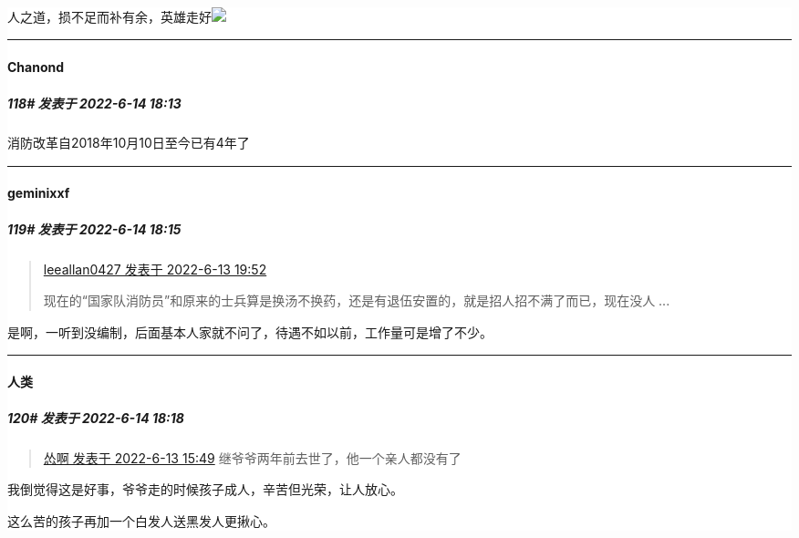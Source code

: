 人之道，损不足而补有余，英雄走好<img src="https://static.saraba1st.com/image/smiley/face2017/135.png" referrerpolicy="no-referrer">

*****

####  Chanond  
##### 118#       发表于 2022-6-14 18:13

消防改革自2018年10月10日至今已有4年了

*****

####  geminixxf  
##### 119#       发表于 2022-6-14 18:15

<blockquote><a href="httphttps://bbs.saraba1st.com/2b/forum.php?mod=redirect&amp;goto=findpost&amp;pid=56253929&amp;ptid=2075517" target="_blank">leeallan0427 发表于 2022-6-13 19:52</a>

现在的“国家队消防员”和原来的士兵算是换汤不换药，还是有退伍安置的，就是招人招不满了而已，现在没人 ...</blockquote>
是啊，一听到没编制，后面基本人家就不问了，待遇不如以前，工作量可是增了不少。

*****

####  人类  
##### 120#       发表于 2022-6-14 18:18

<blockquote><a href="httphttps://bbs.saraba1st.com/2b/forum.php?mod=redirect&amp;goto=findpost&amp;pid=56250493&amp;ptid=2075517" target="_blank">怂啊 发表于 2022-6-13 15:49</a>
继爷爷两年前去世了，他一个亲人都没有了</blockquote>
我倒觉得这是好事，爷爷走的时候孩子成人，辛苦但光荣，让人放心。

这么苦的孩子再加一个白发人送黑发人更揪心。

